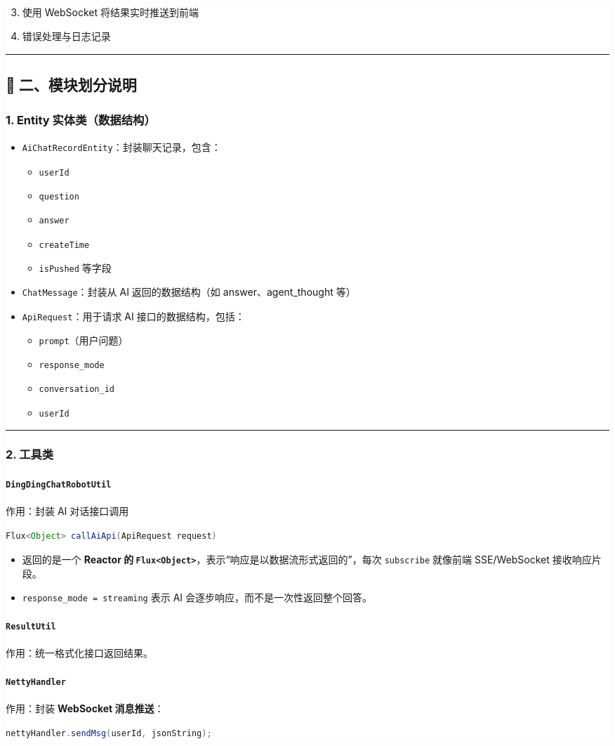 3. 使用 WebSocket 将结果实时推送到前端

4. 错误处理与日志记录

---

## 🧱 二、模块划分说明

### 1. Entity 实体类（数据结构）

- `AiChatRecordEntity`：封装聊天记录，包含：
  
  - `userId`
  
  - `question`
  
  - `answer`
  
  - `createTime`
  
  - `isPushed` 等字段

- `ChatMessage`：封装从 AI 返回的数据结构（如 answer、agent_thought 等）

- `ApiRequest`：用于请求 AI 接口的数据结构，包括：
  
  - `prompt`（用户问题）
  
  - `response_mode`
  
  - `conversation_id`
  
  - `userId`

---

### 2. 工具类

#### `DingDingChatRobotUtil`

作用：封装 AI 对话接口调用

```java
Flux<Object> callAiApi(ApiRequest request)
```

- 返回的是一个 **Reactor 的 `Flux<Object>`**，表示“响应是以数据流形式返回的”，每次 `subscribe` 就像前端 SSE/WebSocket 接收响应片段。

- `response_mode = streaming` 表示 AI 会逐步响应，而不是一次性返回整个回答。

#### `ResultUtil`

作用：统一格式化接口返回结果。

#### `NettyHandler`

作用：封装 **WebSocket 消息推送**：

```java
nettyHandler.sendMsg(userId, jsonString);
```
